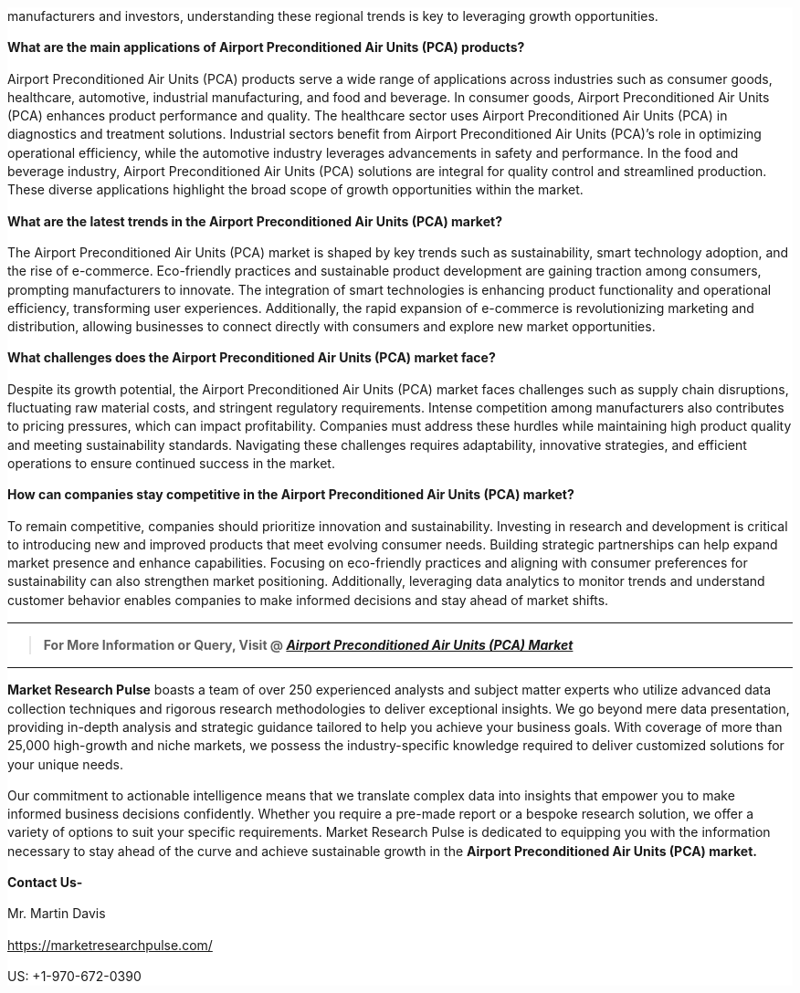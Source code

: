 manufacturers and investors, understanding these regional trends is key to leveraging growth opportunities.</p><p><strong>What are the main applications of Airport Preconditioned Air Units (PCA) products?</strong></p><p>Airport Preconditioned Air Units (PCA) products serve a wide range of applications across industries such as consumer goods, healthcare, automotive, industrial manufacturing, and food and beverage. In consumer goods, Airport Preconditioned Air Units (PCA) enhances product performance and quality. The healthcare sector uses Airport Preconditioned Air Units (PCA) in diagnostics and treatment solutions. Industrial sectors benefit from Airport Preconditioned Air Units (PCA)&rsquo;s role in optimizing operational efficiency, while the automotive industry leverages advancements in safety and performance. In the food and beverage industry, Airport Preconditioned Air Units (PCA) solutions are integral for quality control and streamlined production. These diverse applications highlight the broad scope of growth opportunities within the market.</p><p><strong>What are the latest trends in the Airport Preconditioned Air Units (PCA) market?</strong></p><p>The Airport Preconditioned Air Units (PCA) market is shaped by key trends such as sustainability, smart technology adoption, and the rise of e-commerce. Eco-friendly practices and sustainable product development are gaining traction among consumers, prompting manufacturers to innovate. The integration of smart technologies is enhancing product functionality and operational efficiency, transforming user experiences. Additionally, the rapid expansion of e-commerce is revolutionizing marketing and distribution, allowing businesses to connect directly with consumers and explore new market opportunities.</p><p><strong>What challenges does the Airport Preconditioned Air Units (PCA) market face?</strong></p><p>Despite its growth potential, the Airport Preconditioned Air Units (PCA) market faces challenges such as supply chain disruptions, fluctuating raw material costs, and stringent regulatory requirements. Intense competition among manufacturers also contributes to pricing pressures, which can impact profitability. Companies must address these hurdles while maintaining high product quality and meeting sustainability standards. Navigating these challenges requires adaptability, innovative strategies, and efficient operations to ensure continued success in the market.</p><p><strong>How can companies stay competitive in the Airport Preconditioned Air Units (PCA) market?</strong></p><p>To remain competitive, companies should prioritize innovation and sustainability. Investing in research and development is critical to introducing new and improved products that meet evolving consumer needs. Building strategic partnerships can help expand market presence and enhance capabilities. Focusing on eco-friendly practices and aligning with consumer preferences for sustainability can also strengthen market positioning. Additionally, leveraging data analytics to monitor trends and understand customer behavior enables companies to make informed decisions and stay ahead of market shifts.</p><hr /><blockquote><p><strong>For More Information or Query, Visit @&nbsp;<em><a href="https://marketresearchpulse.com/report/70741/airport-preconditioned-air-units-pca-market?utm_source=Linkedin&utm_medium=025">Airport Preconditioned Air Units (PCA) Market</a></em></strong></p></blockquote><hr /><p><strong>Market Research Pulse</strong> boasts a team of over 250 experienced analysts and subject matter experts who utilize advanced data collection techniques and rigorous research methodologies to deliver exceptional insights. We go beyond mere data presentation, providing in-depth analysis and strategic guidance tailored to help you achieve your business goals. With coverage of more than 25,000 high-growth and niche markets, we possess the industry-specific knowledge required to deliver customized solutions for your unique needs.</p><p>Our commitment to actionable intelligence means that we translate complex data into insights that empower you to make informed business decisions confidently. Whether you require a pre-made report or a bespoke research solution, we offer a variety of options to suit your specific requirements. Market Research Pulse is dedicated to equipping you with the information necessary to stay ahead of the curve and achieve sustainable growth in the <strong>Airport Preconditioned Air Units (PCA) market.</strong></p><p><strong>Contact Us-</strong></p><p>Mr. Martin Davis</p><p>https://marketresearchpulse.com/</p><p>US: +1-970-672-0390</p>